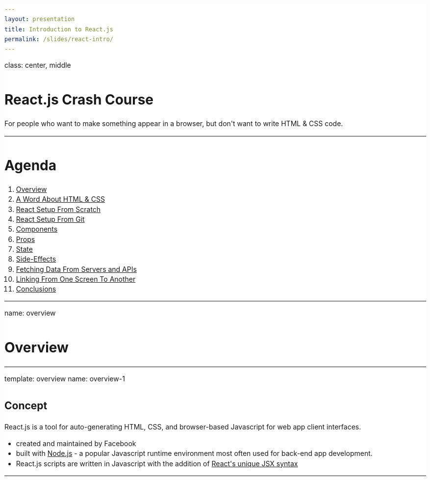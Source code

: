 ```yaml
---
layout: presentation
title: Introduction to React.js
permalink: /slides/react-intro/
---
```


class: center, middle

# React.js Crash Course

For people who want to make something appear in a browser, but don't want to write HTML & CSS code.

---

# Agenda

1. [Overview](#overview)
1. [A Word About HTML & CSS](#html-css)
1. [React Setup From Scratch](#setup)
1. [React Setup From Git](#setup-git)
1. [Components](#components)
1. [Props](#props)
1. [State](#state)
1. [Side-Effects](#side-effects)
1. [Fetching Data From Servers and APIs](#fetch)
1. [Linking From One Screen To Another](#links)
1. [Conclusions](#conclusions)

---

name: overview

# Overview

---

template: overview
name: overview-1

## Concept

React.js is a tool for auto-generating HTML, CSS, and browser-based Javascript for web app client interfaces.

- created and maintained by Facebook
- built with [Node.js](https://nodejs.org) - a popular Javascript runtime environment most often used for back-end app development.
- React.js scripts are written in Javascript with the addition of [React's unique JSX syntax](https://reactjs.org/docs/introducing-jsx.html)

---